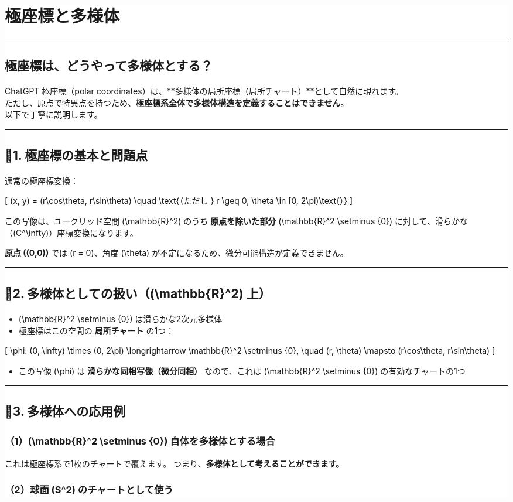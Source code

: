 # 極座標と多様体

---

## 極座標は、どうやって多様体とする？

ChatGPT
極座標（polar coordinates）は、**多様体の局所座標（局所チャート）**として自然に現れます。  
ただし、原点で特異点を持つため、**極座標系全体で多様体構造を定義することはできません**。  
以下で丁寧に説明します。

---

## 🔹1. 極座標の基本と問題点

通常の極座標変換：

\[
(x, y) = (r\cos\theta, r\sin\theta)
\quad \text{（ただし } r \geq 0, \theta \in [0, 2\pi)\text{）}
\]

この写像は、ユークリッド空間 \(\mathbb{R}^2\) のうち **原点を除いた部分** \(\mathbb{R}^2 \setminus \{0\}\) に対して、滑らかな（\(C^\infty\)）座標変換になります。

**原点 \((0,0)\)** では \(r = 0\)、角度 \(\theta\) が不定になるため、微分可能構造が定義できません。

---

## 🔹2. 多様体としての扱い（\(\mathbb{R}^2\) 上）

- \(\mathbb{R}^2 \setminus \{0\}\) は滑らかな2次元多様体
- 極座標はこの空間の **局所チャート** の1つ：

\[
\phi: (0, \infty) \times (0, 2\pi) \longrightarrow \mathbb{R}^2 \setminus \{0\}, \quad (r, \theta) \mapsto (r\cos\theta, r\sin\theta)
\]

- この写像 \(\phi\) は **滑らかな同相写像（微分同相）** なので、これは \(\mathbb{R}^2 \setminus \{0\}\) の有効なチャートの1つ

---

## 🔹3. 多様体への応用例

### （1）\(\mathbb{R}^2 \setminus \{0\}\) 自体を多様体とする場合

これは極座標系で1枚のチャートで覆えます。
つまり、**多様体として考えることができます。**

### （2）球面 \(S^2\) のチャートとして使う
